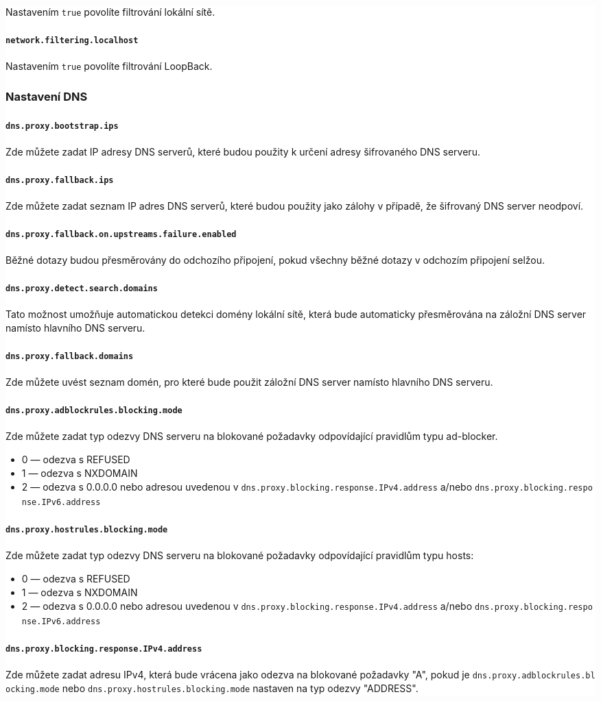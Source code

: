 Nastavením `true` povolíte filtrování lokální sítě.

#### `network.filtering.localhost`

Nastavením `true` povolíte filtrování LoopBack.

### Nastavení DNS

#### `dns.proxy.bootstrap.ips`

Zde můžete zadat IP adresy DNS serverů, které budou použity k určení adresy šifrovaného DNS serveru.

#### `dns.proxy.fallback.ips`

Zde můžete zadat seznam IP adres DNS serverů, které budou použity jako zálohy v případě, že šifrovaný DNS server neodpoví.

#### `dns.proxy.fallback.on.upstreams.failure.enabled`

Běžné dotazy budou přesměrovány do odchozího připojení, pokud všechny běžné dotazy v odchozím připojení selžou.

#### `dns.proxy.detect.search.domains`

Tato možnost umožňuje automatickou detekci domény lokální sítě, která bude automaticky přesměrována na záložní DNS server namísto hlavního DNS serveru.

#### `dns.proxy.fallback.domains`

Zde můžete uvést seznam domén, pro které bude použit záložní DNS server namísto hlavního DNS serveru.

#### `dns.proxy.adblockrules.blocking.mode`

Zde můžete zadat typ odezvy DNS serveru na blokované požadavky odpovídající pravidlům typu ad-blocker.

- 0 — odezva s REFUSED
- 1 — odezva s NXDOMAIN
- 2 — odezva s 0.0.0.0 nebo adresou uvedenou v `dns.proxy.blocking.response.IPv4.address` a/nebo `dns.proxy.blocking.response.IPv6.address`

#### `dns.proxy.hostrules.blocking.mode`

Zde můžete zadat typ odezvy DNS serveru na blokované požadavky odpovídající pravidlům typu hosts:

- 0 — odezva s REFUSED
- 1 — odezva s NXDOMAIN
- 2 — odezva s 0.0.0.0 nebo adresou uvedenou v `dns.proxy.blocking.response.IPv4.address` a/nebo `dns.proxy.blocking.response.IPv6.address`

#### `dns.proxy.blocking.response.IPv4.address`

Zde můžete zadat adresu IPv4, která bude vrácena jako odezva na blokované požadavky "A", pokud je `dns.proxy.adblockrules.blocking.mode` nebo `dns.proxy.hostrules.blocking.mode` nastaven na typ odezvy "ADDRESS".

